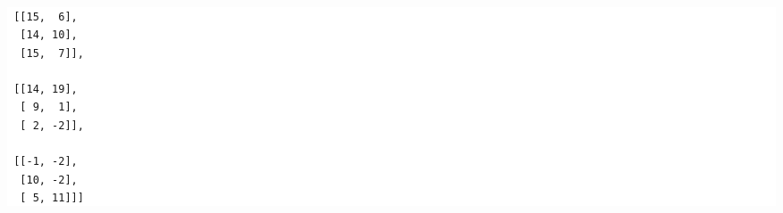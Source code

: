 ```
 [[15,  6],
  [14, 10],
  [15,  7]],

 [[14, 19],
  [ 9,  1],
  [ 2, -2]],

 [[-1, -2],
  [10, -2],
  [ 5, 11]]]
```
